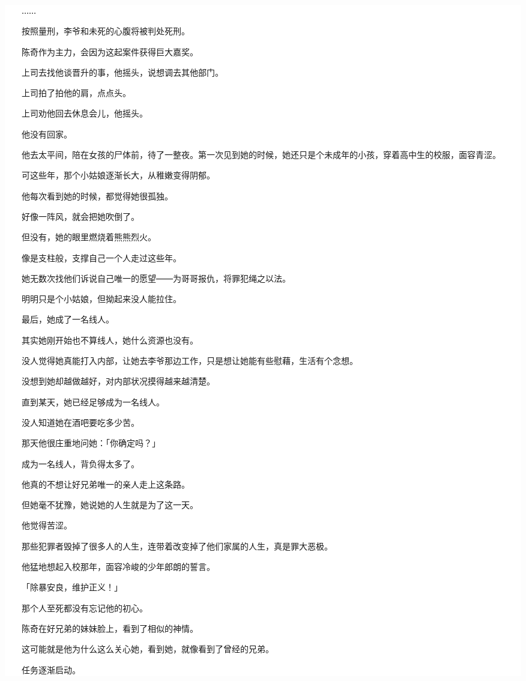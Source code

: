 &emsp;&emsp;……  
  
&emsp;&emsp;按照量刑，李爷和未死的心腹将被判处死刑。  
  
&emsp;&emsp;陈奇作为主力，会因为这起案件获得巨大嘉奖。  
  
&emsp;&emsp;上司去找他谈晋升的事，他摇头，说想调去其他部门。  
  
&emsp;&emsp;上司拍了拍他的肩，点点头。  
  
&emsp;&emsp;上司劝他回去休息会儿，他摇头。  
  
&emsp;&emsp;他没有回家。  
  
&emsp;&emsp;他去太平间，陪在女孩的尸体前，待了一整夜。第一次见到她的时候，她还只是个未成年的小孩，穿着高中生的校服，面容青涩。  
  
&emsp;&emsp;可这些年，那个小姑娘逐渐长大，从稚嫩变得阴郁。  
  
&emsp;&emsp;他每次看到她的时候，都觉得她很孤独。  
  
&emsp;&emsp;好像一阵风，就会把她吹倒了。  
  
&emsp;&emsp;但没有，她的眼里燃烧着熊熊烈火。  
  
&emsp;&emsp;像是支柱般，支撑自己一个人走过这些年。  
  
&emsp;&emsp;她无数次找他们诉说自己唯一的愿望——为哥哥报仇，将罪犯绳之以法。  
  
&emsp;&emsp;明明只是个小姑娘，但拗起来没人能拉住。  
  
&emsp;&emsp;最后，她成了一名线人。  
  
&emsp;&emsp;其实她刚开始也不算线人，她什么资源也没有。  
  
&emsp;&emsp;没人觉得她真能打入内部，让她去李爷那边工作，只是想让她能有些慰藉，生活有个念想。  
  
&emsp;&emsp;没想到她却越做越好，对内部状况摸得越来越清楚。  
  
&emsp;&emsp;直到某天，她已经足够成为一名线人。  
  
&emsp;&emsp;没人知道她在酒吧要吃多少苦。  
  
&emsp;&emsp;那天他很庄重地问她：「你确定吗？」  
  
&emsp;&emsp;成为一名线人，背负得太多了。  
  
&emsp;&emsp;他真的不想让好兄弟唯一的亲人走上这条路。  
  
&emsp;&emsp;但她毫不犹豫，她说她的人生就是为了这一天。  
  
&emsp;&emsp;他觉得苦涩。  
  
&emsp;&emsp;那些犯罪者毁掉了很多人的人生，连带着改变掉了他们家属的人生，真是罪大恶极。  
  
&emsp;&emsp;他猛地想起入校那年，面容冷峻的少年郎朗的誓言。  
  
&emsp;&emsp;「除暴安良，维护正义！」  
  
&emsp;&emsp;那个人至死都没有忘记他的初心。  
  
&emsp;&emsp;陈奇在好兄弟的妹妹脸上，看到了相似的神情。  
  
&emsp;&emsp;这可能就是他为什么这么关心她，看到她，就像看到了曾经的兄弟。  
  
&emsp;&emsp;任务逐渐启动。  
  